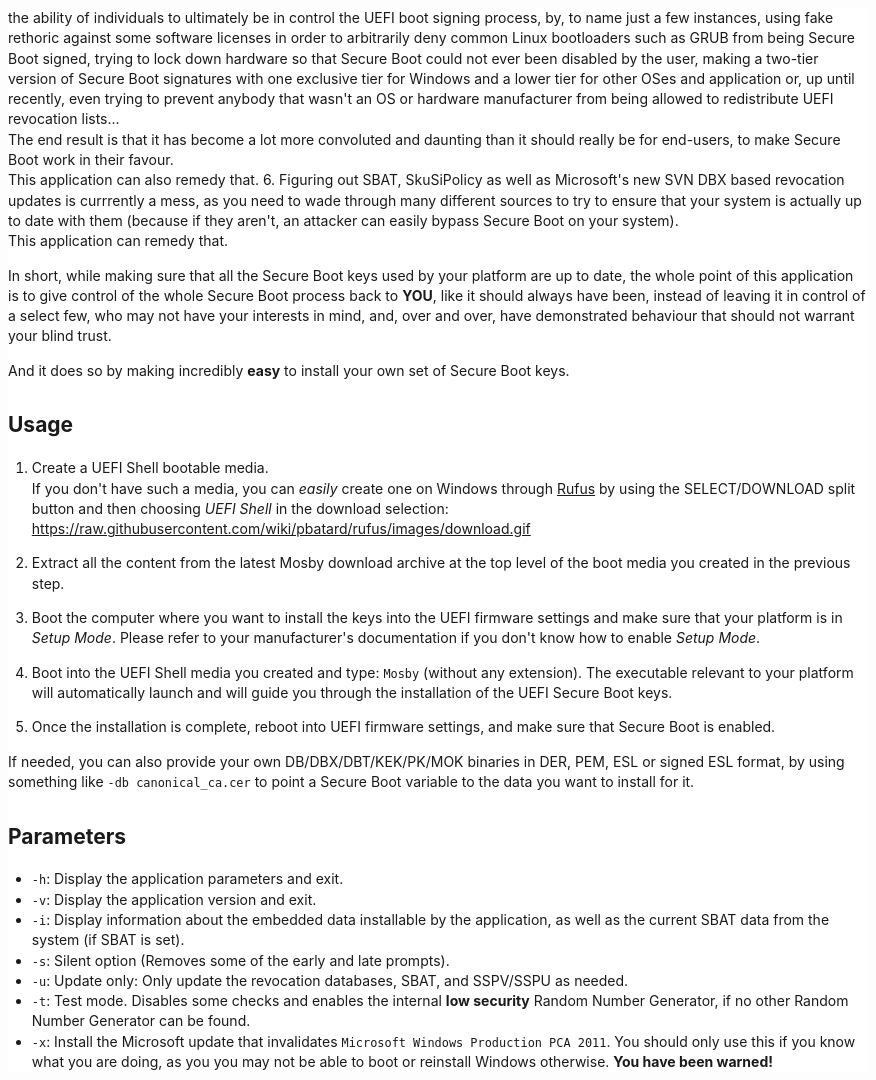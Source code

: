    the ability of individuals to ultimately be in control the UEFI boot signing process, by,
   to name just a few instances, using fake rethoric against some software licenses in order
   to arbitrarily deny common Linux bootloaders such as GRUB from being Secure Boot signed,
   trying to lock down hardware so that Secure Boot could not ever been disabled by the user,
   making a two-tier version of Secure Boot signatures with one exclusive tier for Windows
   and a lower tier for other OSes and application or, up until recently, even trying to
   prevent anybody that wasn't an OS or hardware manufacturer from being allowed to
   redistribute UEFI revocation lists...  
   The end result is that it has become a lot more convoluted and daunting than it should
   really be for end-users, to make Secure Boot work in their favour.  
   This application can also remedy that.
6. Figuring out SBAT, SkuSiPolicy as well as Microsoft's new SVN DBX based revocation updates
   is currrently a mess, as you need to wade through many different sources to try to ensure
   that your system is actually up to date with them (because if they aren't, an attacker can
   easily bypass Secure Boot on your system).  
   This application can remedy that.

In short, while making sure that all the Secure Boot keys used by your platform are up to
date, the whole point of this application is to give control of the whole Secure Boot process
back to **YOU**, like it should always have been, instead of leaving it in control of a
select few, who may not have your interests in mind, and, over and over, have demonstrated
behaviour that should not warrant your blind trust.

And it does so by making incredibly **easy** to install your own set of Secure Boot keys.

## Usage

1. Create a UEFI Shell bootable media.  
   If you don't have such a media, you can *easily*  create one on Windows through
   [Rufus](https://rufus.ie) by using the SELECT/DOWNLOAD split button and then choosing
   *UEFI Shell* in the download selection:  
   https://raw.githubusercontent.com/wiki/pbatard/rufus/images/download.gif

2. Extract all the content from the latest Mosby download archive at the top level of the
   boot media you created in the previous step.

3. Boot the computer where you want to install the keys into the UEFI firmware settings and
   make sure that your platform is in *Setup Mode*. Please refer to your manufacturer's
   documentation if you don't know how to enable *Setup Mode*.

4. Boot into the UEFI Shell media you created and type: `Mosby` (without any extension). The
   executable relevant to your platform will automatically launch and will guide you through
   the installation of the UEFI Secure Boot keys.

5. Once the installation is complete, reboot into UEFI firmware settings, and make sure that
   Secure Boot is enabled.

If needed, you can also provide your own DB/DBX/DBT/KEK/PK/MOK binaries in DER, PEM, ESL or
signed ESL format, by using something like `-db canonical_ca.cer` to point a Secure Boot
variable to the data you want to install for it.

## Parameters

* `-h`: Display the application parameters and exit.
* `-v`: Display the application version and exit.
* `-i`: Display information about the embedded data installable by the application, as well
        as the current SBAT data from the system (if SBAT is set).
* `-s`: Silent option (Removes some of the early and late prompts).
* `-u`: Update only: Only update the revocation databases, SBAT, and SSPV/SSPU as needed.
* `-t`: Test mode. Disables some checks and enables the internal **low security** Random
        Number Generator, if no other Random Number Generator can be found.
* `-x`: Install the Microsoft update that invalidates `Microsoft Windows Production PCA 2011`.
        You should only use this if you know what you are doing, as you you may not be able
        to boot or reinstall Windows otherwise. **You have been warned!**
